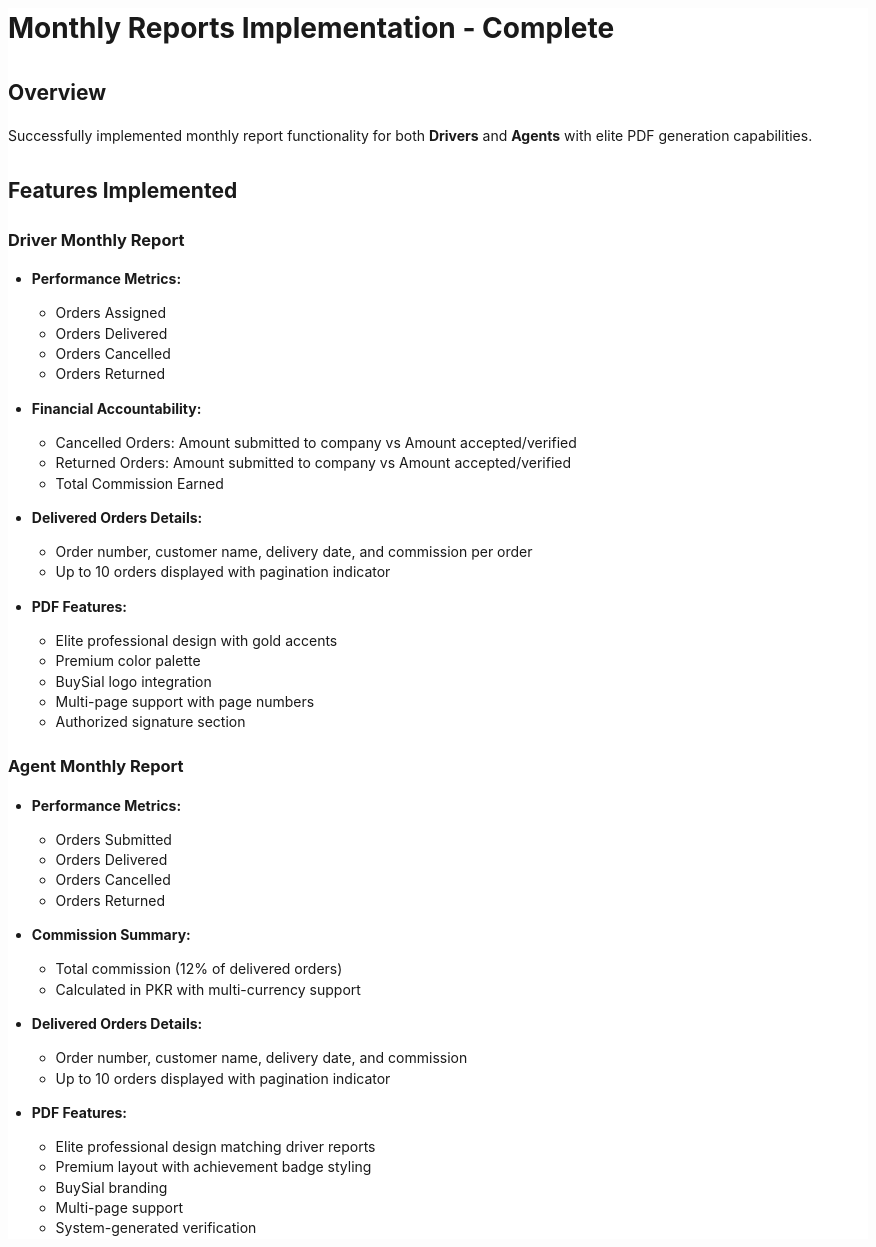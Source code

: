 # Monthly Reports Implementation - Complete

## Overview
Successfully implemented monthly report functionality for both **Drivers** and **Agents** with elite PDF generation capabilities.

## Features Implemented

### Driver Monthly Report
- **Performance Metrics:**
  - Orders Assigned
  - Orders Delivered
  - Orders Cancelled
  - Orders Returned

- **Financial Accountability:**
  - Cancelled Orders: Amount submitted to company vs Amount accepted/verified
  - Returned Orders: Amount submitted to company vs Amount accepted/verified
  - Total Commission Earned

- **Delivered Orders Details:**
  - Order number, customer name, delivery date, and commission per order
  - Up to 10 orders displayed with pagination indicator

- **PDF Features:**
  - Elite professional design with gold accents
  - Premium color palette
  - BuySial logo integration
  - Multi-page support with page numbers
  - Authorized signature section

### Agent Monthly Report
- **Performance Metrics:**
  - Orders Submitted
  - Orders Delivered
  - Orders Cancelled
  - Orders Returned

- **Commission Summary:**
  - Total commission (12% of delivered orders)
  - Calculated in PKR with multi-currency support

- **Delivered Orders Details:**
  - Order number, customer name, delivery date, and commission
  - Up to 10 orders displayed with pagination indicator

- **PDF Features:**
  - Elite professional design matching driver reports
  - Premium layout with achievement badge styling
  - BuySial branding
  - Multi-page support
  - System-generated verification
